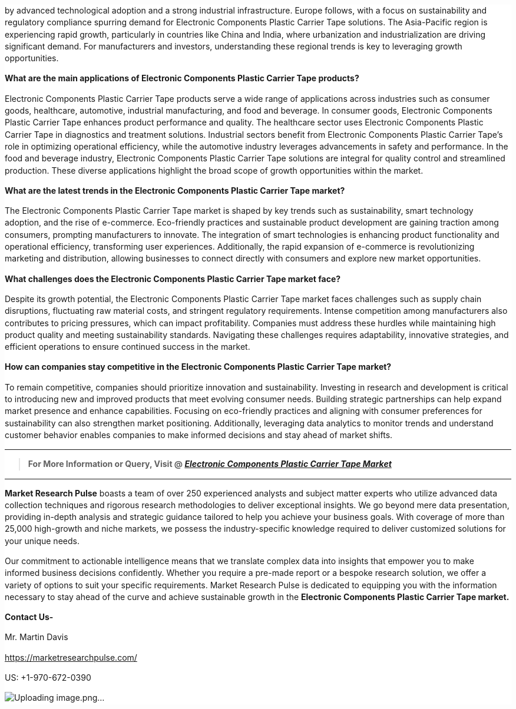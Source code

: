 by advanced technological adoption and a strong industrial infrastructure. Europe follows, with a focus on sustainability and regulatory compliance spurring demand for Electronic Components Plastic Carrier Tape solutions. The Asia-Pacific region is experiencing rapid growth, particularly in countries like China and India, where urbanization and industrialization are driving significant demand. For manufacturers and investors, understanding these regional trends is key to leveraging growth opportunities.</p><p><strong>What are the main applications of Electronic Components Plastic Carrier Tape products?</strong></p><p>Electronic Components Plastic Carrier Tape products serve a wide range of applications across industries such as consumer goods, healthcare, automotive, industrial manufacturing, and food and beverage. In consumer goods, Electronic Components Plastic Carrier Tape enhances product performance and quality. The healthcare sector uses Electronic Components Plastic Carrier Tape in diagnostics and treatment solutions. Industrial sectors benefit from Electronic Components Plastic Carrier Tape&rsquo;s role in optimizing operational efficiency, while the automotive industry leverages advancements in safety and performance. In the food and beverage industry, Electronic Components Plastic Carrier Tape solutions are integral for quality control and streamlined production. These diverse applications highlight the broad scope of growth opportunities within the market.</p><p><strong>What are the latest trends in the Electronic Components Plastic Carrier Tape market?</strong></p><p>The Electronic Components Plastic Carrier Tape market is shaped by key trends such as sustainability, smart technology adoption, and the rise of e-commerce. Eco-friendly practices and sustainable product development are gaining traction among consumers, prompting manufacturers to innovate. The integration of smart technologies is enhancing product functionality and operational efficiency, transforming user experiences. Additionally, the rapid expansion of e-commerce is revolutionizing marketing and distribution, allowing businesses to connect directly with consumers and explore new market opportunities.</p><p><strong>What challenges does the Electronic Components Plastic Carrier Tape market face?</strong></p><p>Despite its growth potential, the Electronic Components Plastic Carrier Tape market faces challenges such as supply chain disruptions, fluctuating raw material costs, and stringent regulatory requirements. Intense competition among manufacturers also contributes to pricing pressures, which can impact profitability. Companies must address these hurdles while maintaining high product quality and meeting sustainability standards. Navigating these challenges requires adaptability, innovative strategies, and efficient operations to ensure continued success in the market.</p><p><strong>How can companies stay competitive in the Electronic Components Plastic Carrier Tape market?</strong></p><p>To remain competitive, companies should prioritize innovation and sustainability. Investing in research and development is critical to introducing new and improved products that meet evolving consumer needs. Building strategic partnerships can help expand market presence and enhance capabilities. Focusing on eco-friendly practices and aligning with consumer preferences for sustainability can also strengthen market positioning. Additionally, leveraging data analytics to monitor trends and understand customer behavior enables companies to make informed decisions and stay ahead of market shifts.</p><hr /><blockquote><p><strong>For More Information or Query, Visit @&nbsp;<em><a href="https://marketresearchpulse.com/report/48061/electronic-components-plastic-carrier-tape-market?utm_source=Linkedin&utm_medium=027">Electronic Components Plastic Carrier Tape Market</a></em></strong></p></blockquote><hr /><p><strong>Market Research Pulse</strong> boasts a team of over 250 experienced analysts and subject matter experts who utilize advanced data collection techniques and rigorous research methodologies to deliver exceptional insights. We go beyond mere data presentation, providing in-depth analysis and strategic guidance tailored to help you achieve your business goals. With coverage of more than 25,000 high-growth and niche markets, we possess the industry-specific knowledge required to deliver customized solutions for your unique needs.</p><p>Our commitment to actionable intelligence means that we translate complex data into insights that empower you to make informed business decisions confidently. Whether you require a pre-made report or a bespoke research solution, we offer a variety of options to suit your specific requirements. Market Research Pulse is dedicated to equipping you with the information necessary to stay ahead of the curve and achieve sustainable growth in the <strong>Electronic Components Plastic Carrier Tape market.</strong></p><p><strong>Contact Us-</strong></p><p>Mr. Martin Davis</p><p>https://marketresearchpulse.com/</p><p>US: +1-970-672-0390</p>
![Uploading image.png…]()
